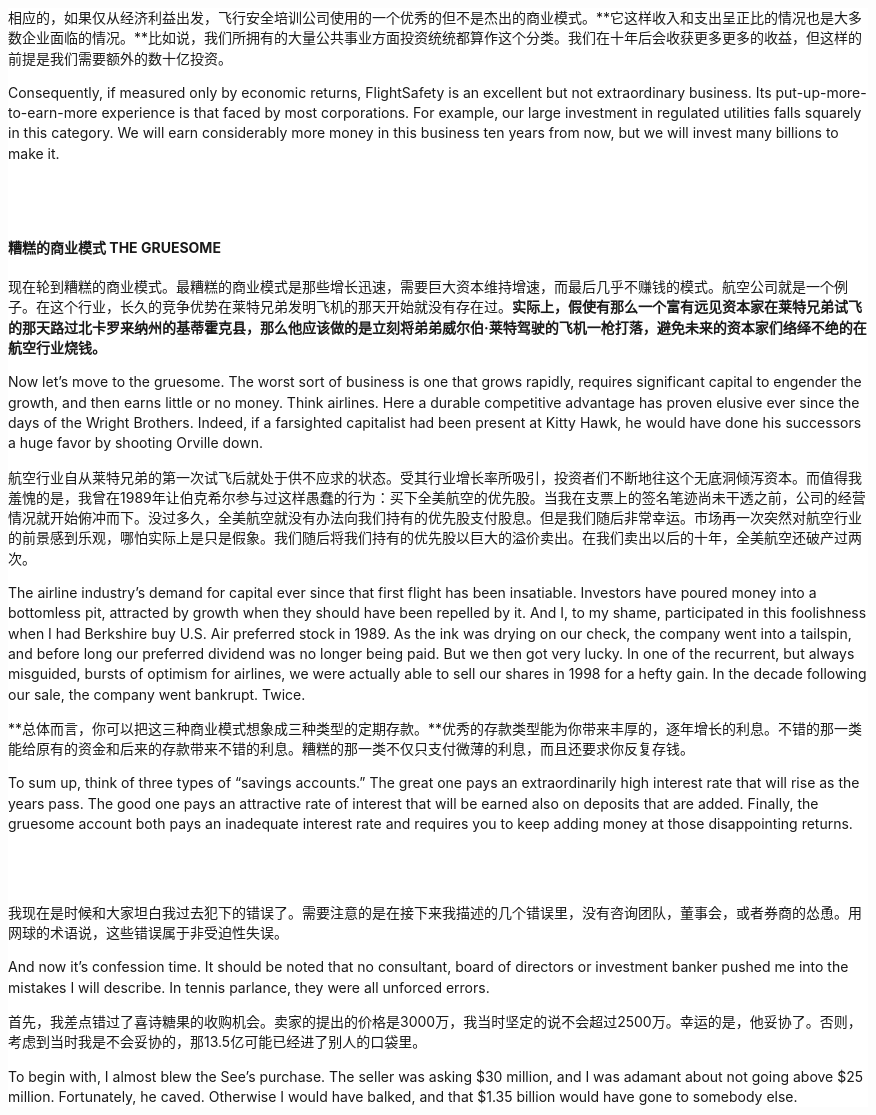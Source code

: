 相应的，如果仅从经济利益出发，飞行安全培训公司使用的一个优秀的但不是杰出的商业模式。**它这样收入和支出呈正比的情况也是大多数企业面临的情况。**比如说，我们所拥有的大量公共事业方面投资统统都算作这个分类。我们在十年后会收获更多更多的收益，但这样的前提是我们需要额外的数十亿投资。

Consequently, if measured only by economic returns, FlightSafety is an excellent but not extraordinary business. Its put-up-more-to-earn-more experience is that faced by most corporations. For example, our large investment in regulated utilities falls squarely in this category. We will earn considerably more money in this business ten years from now, but we will invest many billions to make it.

<br>
<br>

#### 糟糕的商业模式 THE GRUESOME

现在轮到糟糕的商业模式。最糟糕的商业模式是那些增长迅速，需要巨大资本维持增速，而最后几乎不赚钱的模式。航空公司就是一个例子。在这个行业，长久的竞争优势在莱特兄弟发明飞机的那天开始就没有存在过。**实际上，假使有那么一个富有远见资本家在莱特兄弟试飞的那天路过北卡罗来纳州的基蒂霍克县，那么他应该做的是立刻将弟弟威尔伯·莱特驾驶的飞机一枪打落，避免未来的资本家们络绎不绝的在航空行业烧钱。**

Now let’s move to the gruesome. The worst sort of business is one that grows rapidly, requires significant capital to engender the growth, and then earns little or no money. Think airlines. Here a durable competitive advantage has proven elusive ever since the days of the Wright Brothers. Indeed, if a farsighted capitalist had been present at Kitty Hawk, he would have done his successors a huge favor by shooting Orville down.

航空行业自从莱特兄弟的第一次试飞后就处于供不应求的状态。受其行业增长率所吸引，投资者们不断地往这个无底洞倾泻资本。而值得我羞愧的是，我曾在1989年让伯克希尔参与过这样愚蠢的行为：买下全美航空的优先股。当我在支票上的签名笔迹尚未干透之前，公司的经营情况就开始俯冲而下。没过多久，全美航空就没有办法向我们持有的优先股支付股息。但是我们随后非常幸运。市场再一次突然对航空行业的前景感到乐观，哪怕实际上是只是假象。我们随后将我们持有的优先股以巨大的溢价卖出。在我们卖出以后的十年，全美航空还破产过两次。

The airline industry’s demand for capital ever since that first flight has been insatiable. Investors have poured money into a bottomless pit, attracted by growth when they should have been repelled by it. And I, to my shame, participated in this foolishness when I had Berkshire buy U.S. Air preferred stock in 1989. As the ink was drying on our check, the company went into a tailspin, and before long our preferred dividend was no longer being paid. But we then got very lucky. In one of the recurrent, but always misguided, bursts of optimism for airlines, we were actually able to sell our shares in 1998 for a hefty gain. In the decade following our sale, the company went bankrupt. Twice.

**总体而言，你可以把这三种商业模式想象成三种类型的定期存款。**优秀的存款类型能为你带来丰厚的，逐年增长的利息。不错的那一类能给原有的资金和后来的存款带来不错的利息。糟糕的那一类不仅只支付微薄的利息，而且还要求你反复存钱。

To sum up, think of three types of “savings accounts.” The great one pays an extraordinarily high interest rate that will rise as the years pass. The good one pays an attractive rate of interest that will be earned also on deposits that are added. Finally, the gruesome account both pays an inadequate interest rate and requires you to keep adding money at those disappointing returns.

<br>
<br>

我现在是时候和大家坦白我过去犯下的错误了。需要注意的是在接下来我描述的几个错误里，没有咨询团队，董事会，或者券商的怂恿。用网球的术语说，这些错误属于非受迫性失误。

And now it’s confession time. It should be noted that no consultant, board of directors or investment banker pushed me into the mistakes I will describe. In tennis parlance, they were all unforced errors.

首先，我差点错过了喜诗糖果的收购机会。卖家的提出的价格是3000万，我当时坚定的说不会超过2500万。幸运的是，他妥协了。否则，考虑到当时我是不会妥协的，那13.5亿可能已经进了别人的口袋里。

To begin with, I almost blew the See’s purchase. The seller was asking $30 million, and I was adamant about not going above $25 million. Fortunately, he caved. Otherwise I would have balked, and that $1.35 billion would have gone to somebody else.
